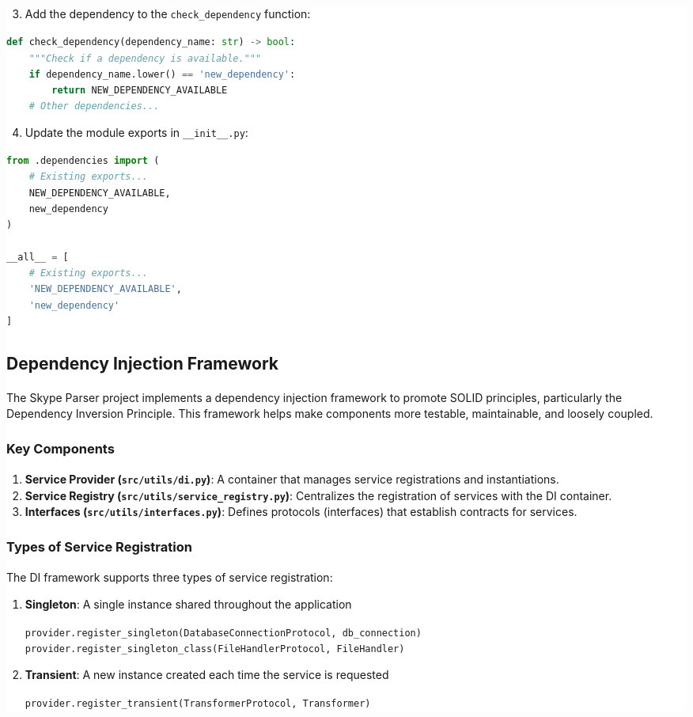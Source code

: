 3. Add the dependency to the `check_dependency` function:

```python
def check_dependency(dependency_name: str) -> bool:
    """Check if a dependency is available."""
    if dependency_name.lower() == 'new_dependency':
        return NEW_DEPENDENCY_AVAILABLE
    # Other dependencies...
```

4. Update the module exports in `__init__.py`:

```python
from .dependencies import (
    # Existing exports...
    NEW_DEPENDENCY_AVAILABLE,
    new_dependency
)

__all__ = [
    # Existing exports...
    'NEW_DEPENDENCY_AVAILABLE',
    'new_dependency'
]
```

## Dependency Injection Framework

The Skype Parser project implements a dependency injection framework to promote SOLID principles, particularly the Dependency Inversion Principle. This framework helps make components more testable, maintainable, and loosely coupled.

### Key Components

1. **Service Provider (`src/utils/di.py`)**: A container that manages service registrations and instantiations.
2. **Service Registry (`src/utils/service_registry.py`)**: Centralizes the registration of services with the DI container.
3. **Interfaces (`src/utils/interfaces.py`)**: Defines protocols (interfaces) that establish contracts for services.

### Types of Service Registration

The DI framework supports three types of service registration:

1. **Singleton**: A single instance shared throughout the application
   ```python
   provider.register_singleton(DatabaseConnectionProtocol, db_connection)
   provider.register_singleton_class(FileHandlerProtocol, FileHandler)
   ```

2. **Transient**: A new instance created each time the service is requested
   ```python
   provider.register_transient(TransformerProtocol, Transformer)
   ```
